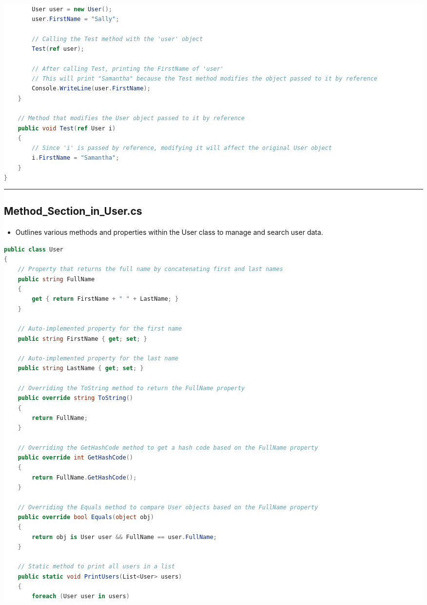 ```csharp
        User user = new User();
        user.FirstName = "Sally";

        // Calling the Test method with the 'user' object
        Test(ref user);

        // After calling Test, printing the FirstName of 'user'
        // This will print "Samantha" because the Test method modifies the object passed to it by reference
        Console.WriteLine(user.FirstName);
    }

    // Method that modifies the User object passed to it by reference
    public void Test(ref User i)
    {
        // Since 'i' is passed by reference, modifying it will affect the original User object
        i.FirstName = "Samantha";
    }
}
```

_____
## Method_Section_in_User.cs

- Outlines various methods and properties within the User class to manage and search user data.

```csharp
public class User
{
    // Property that returns the full name by concatenating first and last names
    public string FullName
    {
        get { return FirstName + " " + LastName; }
    }

    // Auto-implemented property for the first name
    public string FirstName { get; set; }

    // Auto-implemented property for the last name
    public string LastName { get; set; }

    // Overriding the ToString method to return the FullName property
    public override string ToString()
    {
        return FullName;
    }

    // Overriding the GetHashCode method to get a hash code based on the FullName property
    public override int GetHashCode()
    {
        return FullName.GetHashCode();
    }

    // Overriding the Equals method to compare User objects based on the FullName property
    public override bool Equals(object obj)
    {
        return obj is User user && FullName == user.FullName;
    }

    // Static method to print all users in a list
    public static void PrintUsers(List<User> users)
    {
        foreach (User user in users)
```